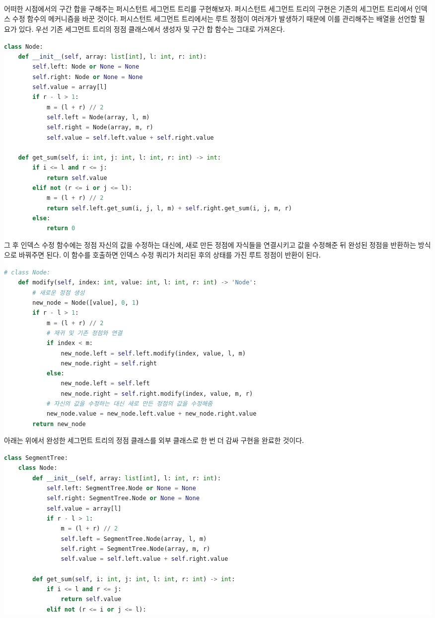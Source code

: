 어떠한 시점에서의 구간 합을 구해주는 퍼시스턴트 세그먼트 트리를 구현해보자. 퍼시스턴트 세그먼트 트리의 구현은 기존의 세그먼트 트리에서 인덱스 수정 함수의 메커니즘을 바꾼 것이다. 퍼시스턴트 세그먼트 트리에서는 루트 정점이 여러개가 발생하기 때문에 이를 관리해주는 배열을 선언할 필요가 있다. 우선 기존 세그먼트 트리의 정점 클래스에서 생성자 및 구간 합 함수는 그대로 가져온다.

```python
class Node:
    def __init__(self, array: list[int], l: int, r: int):
        self.left: Node or None = None
        self.right: Node or None = None
        self.value = array[l]
        if r - l > 1:
            m = (l + r) // 2
            self.left = Node(array, l, m)
            self.right = Node(array, m, r)
            self.value = self.left.value + self.right.value

    def get_sum(self, i: int, j: int, l: int, r: int) -> int:
        if i <= l and r <= j:
            return self.value
        elif not (r <= i or j <= l):
            m = (l + r) // 2
            return self.left.get_sum(i, j, l, m) + self.right.get_sum(i, j, m, r)
        else:
            return 0
```

그 후 인덱스 수정 함수에는 정점 자신의 값을 수정하는 대신에, 새로 만든 정점에 자식들을 연결시키고 값을 수정해준 뒤 완성된 정점을 반환하는 방식으로 바꿔주면 된다. 이 함수를 호출하면 인덱스 수정 쿼리가 처리된 후의 상태를 가진 루트 정점이 반환이 된다.

```python
# class Node:
    def modify(self, index: int, value: int, l: int, r: int) -> 'Node':
        # 새로운 정점 생성
        new_node = Node([value], 0, 1)
        if r - l > 1:
            m = (l + r) // 2
            # 재귀 및 기존 정점와 연결
            if index < m:
                new_node.left = self.left.modify(index, value, l, m)
                new_node.right = self.right
            else:
                new_node.left = self.left
                new_node.right = self.right.modify(index, value, m, r)
            # 자신의 값을 수정하는 대신 새로 만든 정점의 값을 수정해줌
            new_node.value = new_node.left.value + new_node.right.value
        return new_node
```

아래는 위에서 완성한 세그먼트 트리의 정점 클래스를 외부 클래스로 한 번 더 감싸 구현을 완료한 것이다.

```python
class SegmentTree:
    class Node:
        def __init__(self, array: list[int], l: int, r: int):
            self.left: SegmentTree.Node or None = None
            self.right: SegmentTree.Node or None = None
            self.value = array[l]
            if r - l > 1:
                m = (l + r) // 2
                self.left = SegmentTree.Node(array, l, m)
                self.right = SegmentTree.Node(array, m, r)
                self.value = self.left.value + self.right.value

        def get_sum(self, i: int, j: int, l: int, r: int) -> int:
            if i <= l and r <= j:
                return self.value
            elif not (r <= i or j <= l):
```